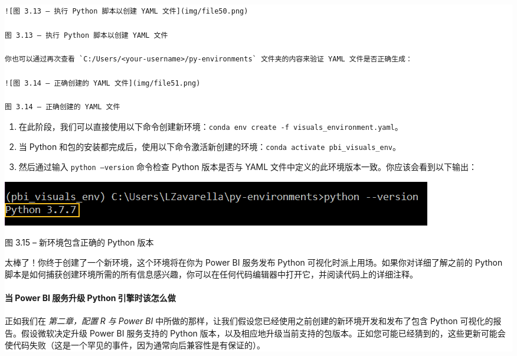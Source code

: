     ![图 3.13 – 执行 Python 脚本以创建 YAML 文件](img/file50.png)

    图 3.13 – 执行 Python 脚本以创建 YAML 文件

    你也可以通过再次查看 `C:/Users/<your-username>/py-environments` 文件夹的内容来验证 YAML 文件是否正确生成：

    ![图 3.14 – 正确创建的 YAML 文件](img/file51.png)

    图 3.14 – 正确创建的 YAML 文件

1.  在此阶段，我们可以直接使用以下命令创建新环境：`conda env create -f visuals_environment.yaml`。

1.  当 Python 和包的安装都完成后，使用以下命令激活新创建的环境：`conda activate pbi_visuals_env`。

1.  然后通过输入 `python –version` 命令检查 Python 版本是否与 YAML 文件中定义的此环境版本一致。你应该会看到以下输出：

![图 3.15 – 新环境包含正确的 Python 版本](img/file52.png)

图 3.15 – 新环境包含正确的 Python 版本

太棒了！你终于创建了一个新环境，这个环境将在你为 Power BI 服务发布 Python 可视化时派上用场。如果你对详细了解之前的 Python 脚本是如何捕获创建环境所需的所有信息感兴趣，你可以在任何代码编辑器中打开它，并阅读代码上的详细注释。

#### 当 Power BI 服务升级 Python 引擎时该怎么做

正如我们在 *第二章，配置 R 与 Power BI* 中所做的那样，让我们假设您已经使用之前创建的新环境开发和发布了包含 Python 可视化的报告。假设微软决定升级 Power BI 服务支持的 Python 版本，以及相应地升级当前支持的包版本。正如您可能已经猜到的，这些更新可能会使代码失败（这是一个罕见的事件，因为通常向后兼容性是有保证的）。
